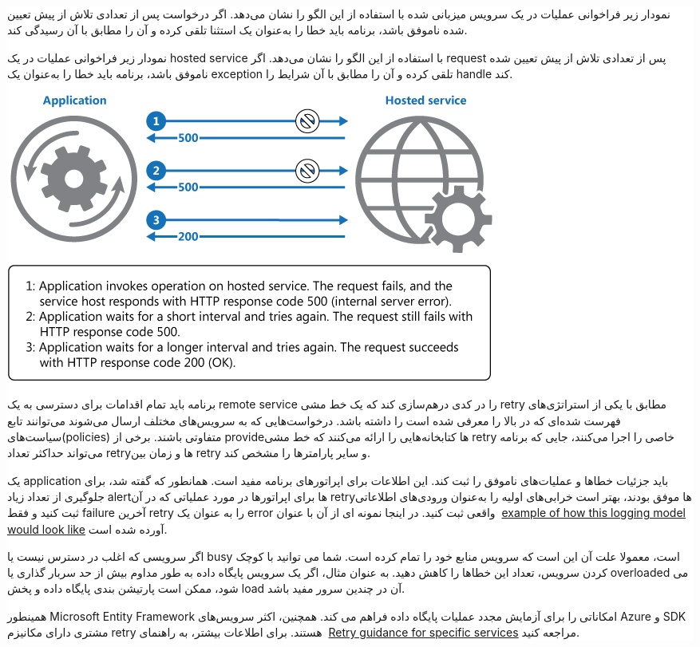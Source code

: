 نمودار زیر فراخوانی عملیات در یک سرویس میزبانی شده با استفاده از این الگو را نشان می‌دهد. اگر درخواست پس از تعدادی تلاش از پیش تعیین شده ناموفق باشد، برنامه باید خطا را به‌عنوان یک استثنا تلقی کرده و آن را مطابق با آن رسیدگی کند.
  
نمودار زیر فراخوانی عملیات در یک hosted service با استفاده از این الگو را نشان می‌دهد. اگر request پس از تعدادی تلاش از پیش تعیین شده ناموفق باشد، برنامه باید خطا را به‌عنوان یک exception تلقی کرده و آن را مطابق با آن شرایط را handle کند.

  

![retry-pattern](../assets/other/retry-pattern.png)

  

برنامه باید تمام اقدامات برای دسترسی به یک remote service را در کدی درهم‌سازی کند که یک خط مشی retry مطابق با یکی از استراتژی‌‌های فهرست شده‌ای که در بالا را معرفی شده است را داشته باشد. درخواست‌‌هایی که به سرویس‌‌های مختلف ارسال می‌‌شوند می‌‌توانند تابع سیاست‌‌های(policies) متفاوتی باشند. برخی از provideها کتابخانه‌‌هایی را ارائه می‌‌کنند که خط مشی retry خاصی را اجرا می‌‌کنند، جایی که برنامه می‌‌تواند حداکثر تعداد retryها و زمان بین retry و سایر پارامترها را مشخص کند.

یک application باید جزئیات خطاها و عملیات‌های ناموفق را ثبت کند. این اطلاعات برای اپراتور‌های برنامه مفید است. همانطور که گفته شد، برای جلوگیری از تعداد زیاد alertها برای اپراتورها در مورد عملیاتی که در آن retryها موفق بودند، بهتر است خرابی‌‌های اولیه را به‌عنوان ورودی‌‌های اطلاعاتی ثبت کنید و فقط failure آخرین retry را به عنوان یک error واقعی ثبت کنید. در اینجا نمونه ‌ای از آن با عنوان  [example of how this logging model would look like](https://docs.particular.net/nservicebus/recoverability/#retry-logging) آورده شده است.

اگر سرویسی که اغلب در دسترس نیست یا busy است، معمولا علت آن این است که سرویس منابع خود را تمام کرده است. شما می‌ توانید با کوچک کردن سرویس، تعداد این خطاها را کاهش دهید. به عنوان مثال، اگر یک سرویس پایگاه داده به طور مداوم بیش از حد سربار گذاری یا overloaded می‌ شود، ممکن است پارتیشن بندی پایگاه داده و پخش load آن در چندین سرور مفید باشد.

همینطور Microsoft Entity Framework امکاناتی را برای آزمایش مجدد عملیات پایگاه داده فراهم می‌ کند. همچنین، اکثر سرویس‌‌های Azure و SDK مشتری دارای مکانیزم retry هستند. برای اطلاعات بیشتر، به راهنمای  [Retry guidance for specific services](https://learn.microsoft.com/en-us/azure/architecture/best-practices/retry-service-specific) مراجعه کنید.
